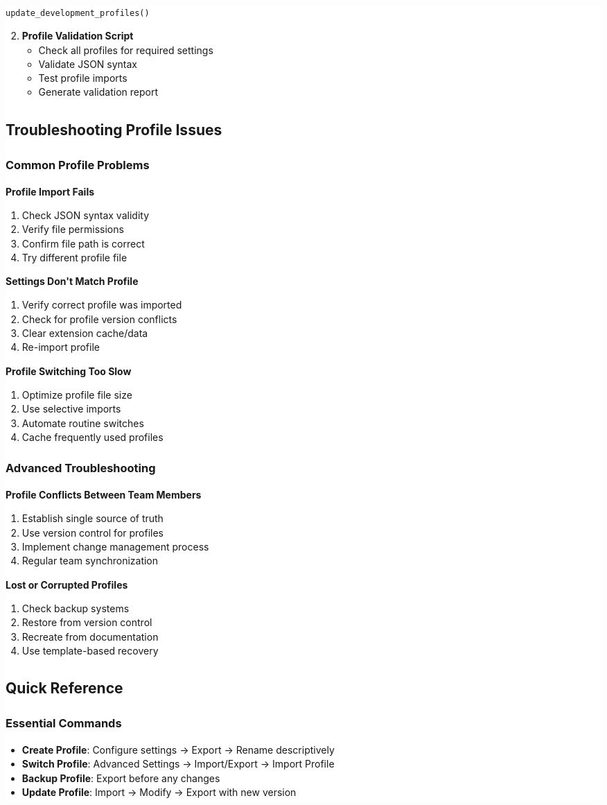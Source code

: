    ```python
   update_development_profiles()
   ```

2. **Profile Validation Script**
   - Check all profiles for required settings
   - Validate JSON syntax
   - Test profile imports
   - Generate validation report

## Troubleshooting Profile Issues

### Common Profile Problems

**Profile Import Fails**
1. Check JSON syntax validity
2. Verify file permissions
3. Confirm file path is correct
4. Try different profile file

**Settings Don't Match Profile**
1. Verify correct profile was imported
2. Check for profile version conflicts
3. Clear extension cache/data
4. Re-import profile

**Profile Switching Too Slow**
1. Optimize profile file size
2. Use selective imports
3. Automate routine switches
4. Cache frequently used profiles

### Advanced Troubleshooting

**Profile Conflicts Between Team Members**
1. Establish single source of truth
2. Use version control for profiles
3. Implement change management process
4. Regular team synchronization

**Lost or Corrupted Profiles**
1. Check backup systems
2. Restore from version control
3. Recreate from documentation
4. Use template-based recovery

## Quick Reference

### Essential Commands
- **Create Profile**: Configure settings → Export → Rename descriptively
- **Switch Profile**: Advanced Settings → Import/Export → Import Profile
- **Backup Profile**: Export before any changes
- **Update Profile**: Import → Modify → Export with new version
